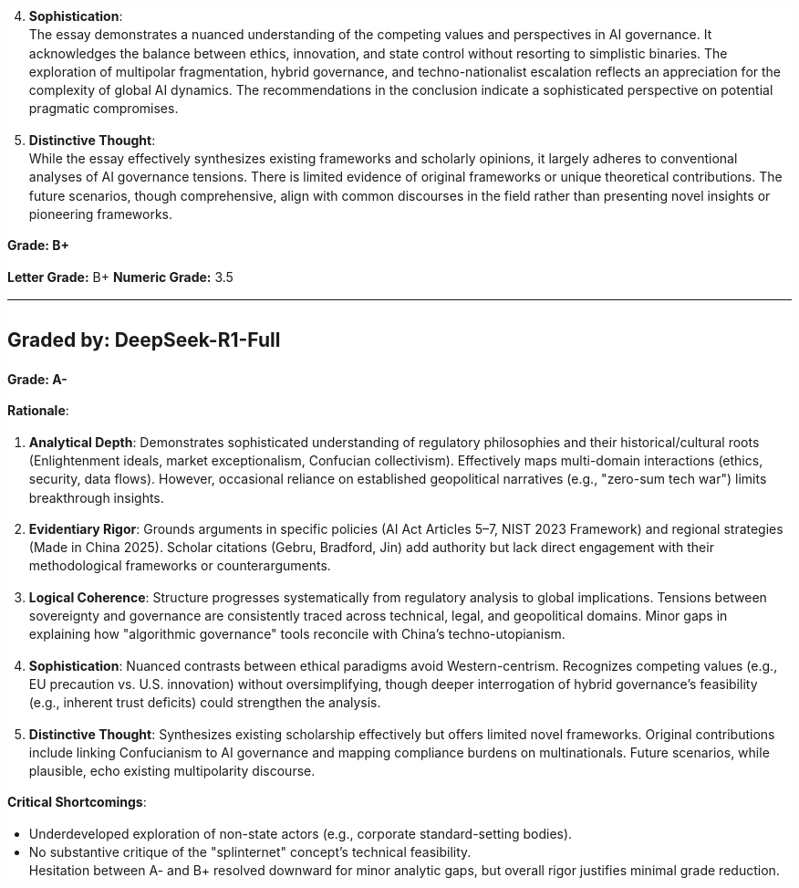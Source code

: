 4. **Sophistication**:  
   The essay demonstrates a nuanced understanding of the competing values and perspectives in AI governance. It acknowledges the balance between ethics, innovation, and state control without resorting to simplistic binaries. The exploration of multipolar fragmentation, hybrid governance, and techno-nationalist escalation reflects an appreciation for the complexity of global AI dynamics. The recommendations in the conclusion indicate a sophisticated perspective on potential pragmatic compromises.

5. **Distinctive Thought**:  
   While the essay effectively synthesizes existing frameworks and scholarly opinions, it largely adheres to conventional analyses of AI governance tensions. There is limited evidence of original frameworks or unique theoretical contributions. The future scenarios, though comprehensive, align with common discourses in the field rather than presenting novel insights or pioneering frameworks.

**Grade: B+**

**Letter Grade:** B+
**Numeric Grade:** 3.5

---

## Graded by: DeepSeek-R1-Full

**Grade: A-**

**Rationale**:  
1. **Analytical Depth**: Demonstrates sophisticated understanding of regulatory philosophies and their historical/cultural roots (Enlightenment ideals, market exceptionalism, Confucian collectivism). Effectively maps multi-domain interactions (ethics, security, data flows). However, occasional reliance on established geopolitical narratives (e.g., "zero-sum tech war") limits breakthrough insights.  

2. **Evidentiary Rigor**: Grounds arguments in specific policies (AI Act Articles 5–7, NIST 2023 Framework) and regional strategies (Made in China 2025). Scholar citations (Gebru, Bradford, Jin) add authority but lack direct engagement with their methodological frameworks or counterarguments.  

3. **Logical Coherence**: Structure progresses systematically from regulatory analysis to global implications. Tensions between sovereignty and governance are consistently traced across technical, legal, and geopolitical domains. Minor gaps in explaining how "algorithmic governance" tools reconcile with China’s techno-utopianism.  

4. **Sophistication**: Nuanced contrasts between ethical paradigms avoid Western-centrism. Recognizes competing values (e.g., EU precaution vs. U.S. innovation) without oversimplifying, though deeper interrogation of hybrid governance’s feasibility (e.g., inherent trust deficits) could strengthen the analysis.  

5. **Distinctive Thought**: Synthesizes existing scholarship effectively but offers limited novel frameworks. Original contributions include linking Confucianism to AI governance and mapping compliance burdens on multinationals. Future scenarios, while plausible, echo existing multipolarity discourse.  

**Critical Shortcomings**:  
- Underdeveloped exploration of non-state actors (e.g., corporate standard-setting bodies).  
- No substantive critique of the "splinternet" concept’s technical feasibility.  
Hesitation between A- and B+ resolved downward for minor analytic gaps, but overall rigor justifies minimal grade reduction.
